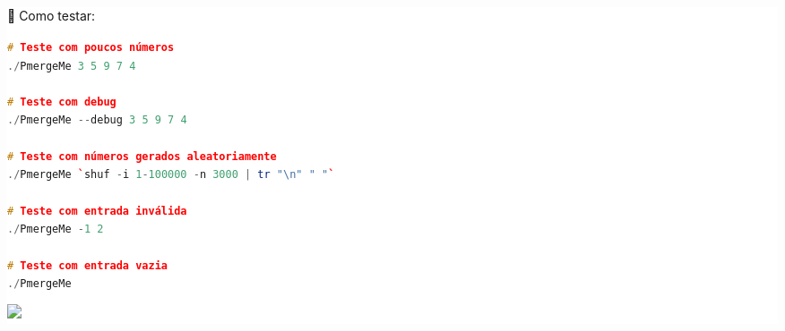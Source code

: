 📌 Como testar:
```cpp
# Teste com poucos números
./PmergeMe 3 5 9 7 4

# Teste com debug
./PmergeMe --debug 3 5 9 7 4

# Teste com números gerados aleatoriamente
./PmergeMe `shuf -i 1-100000 -n 3000 | tr "\n" " "`

# Teste com entrada inválida
./PmergeMe -1 2

# Teste com entrada vazia
./PmergeMe
```

![](https://upload.wikimedia.org/wikipedia/commons/thumb/0/08/Ford-janson.gif/250px-Ford-janson.gif)